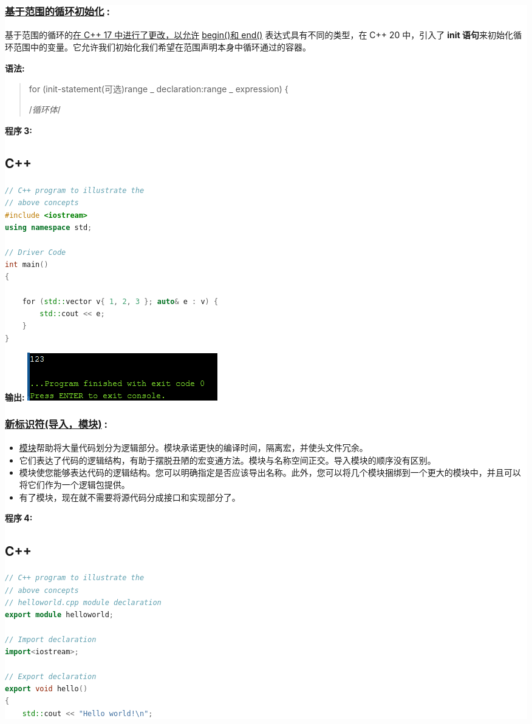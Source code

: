 ### **<u>基于范围的循环初始化</u>** :

基于范围的循环的[在 C++ 17 中进行了更改，以允许](https://www.geeksforgeeks.org/range-based-loop-c/) [begin()和 end()](https://www.geeksforgeeks.org/vectorbegin-vectorend-c-stl/) 表达式具有不同的类型，在 C++ 20 中，引入了 **init 语句**来初始化循环范围中的变量。它允许我们初始化我们希望在范围声明本身中循环通过的容器。

**语法:**

> for (init-statement(可选)range _ declaration:range _ expression)
> {
> 
> /*循环体*/

**程序 3:**

## C++

```cpp
// C++ program to illustrate the
// above concepts
#include <iostream>
using namespace std;

// Driver Code
int main()
{

    for (std::vector v{ 1, 2, 3 }; auto& e : v) {
        std::cout << e;
    }
}
```

**输出:**
[![](img/75674779ada403aed255e19411d8f92a.png)](https://media.geeksforgeeks.org/wp-content/cdn-uploads/20201231113559/Screenshot-103.png)

### **<u>新标识符(导入，模块)</u>** :

*   [模块](https://www.geeksforgeeks.org/dividing-a-large-file-into-separate-modules-in-c-c-java-and-python/)帮助将大量代码划分为逻辑部分。模块承诺更快的编译时间，隔离宏，并使头文件冗余。
*   它们表达了代码的逻辑结构，有助于摆脱丑陋的宏变通方法。模块与名称空间正交。导入模块的顺序没有区别。
*   模块使您能够表达代码的逻辑结构。您可以明确指定是否应该导出名称。此外，您可以将几个模块捆绑到一个更大的模块中，并且可以将它们作为一个逻辑包提供。
*   有了模块，现在就不需要将源代码分成接口和实现部分了。

**程序 4:**

## C++

```cpp
// C++ program to illustrate the
// above concepts
// helloworld.cpp module declaration
export module helloworld;

// Import declaration
import<iostream>;

// Export declaration
export void hello()
{
    std::cout << "Hello world!\n";
```